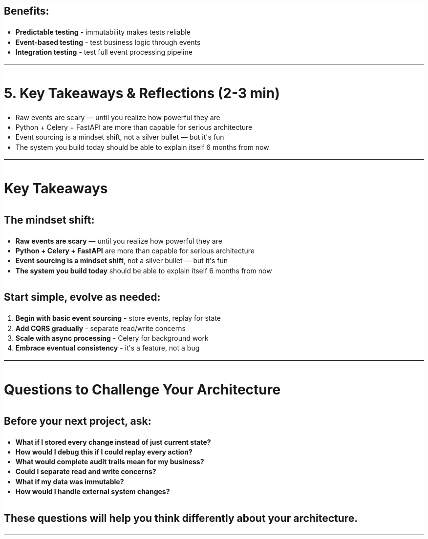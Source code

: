 ## Benefits:
- **Predictable testing** - immutability makes tests reliable
- **Event-based testing** - test business logic through events
- **Integration testing** - test full event processing pipeline

---


# 5. Key Takeaways & Reflections (2-3 min)

- Raw events are scary — until you realize how powerful they are
- Python + Celery + FastAPI are more than capable for serious architecture
- Event sourcing is a mindset shift, not a silver bullet — but it's fun
- The system you build today should be able to explain itself 6 months from now

---

# Key Takeaways

## The mindset shift:

- **Raw events are scary** — until you realize how powerful they are
- **Python + Celery + FastAPI** are more than capable for serious architecture
- **Event sourcing is a mindset shift**, not a silver bullet — but it's fun
- **The system you build today** should be able to explain itself 6 months from now

## Start simple, evolve as needed:

1. **Begin with basic event sourcing** - store events, replay for state
2. **Add CQRS gradually** - separate read/write concerns
3. **Scale with async processing** - Celery for background work
4. **Embrace eventual consistency** - it's a feature, not a bug

---

# Questions to Challenge Your Architecture

## Before your next project, ask:

- **What if I stored every change instead of just current state?**
- **How would I debug this if I could replay every action?**
- **What would complete audit trails mean for my business?**
- **Could I separate read and write concerns?**
- **What if my data was immutable?**
- **How would I handle external system changes?**

## These questions will help you think differently about your architecture.

---